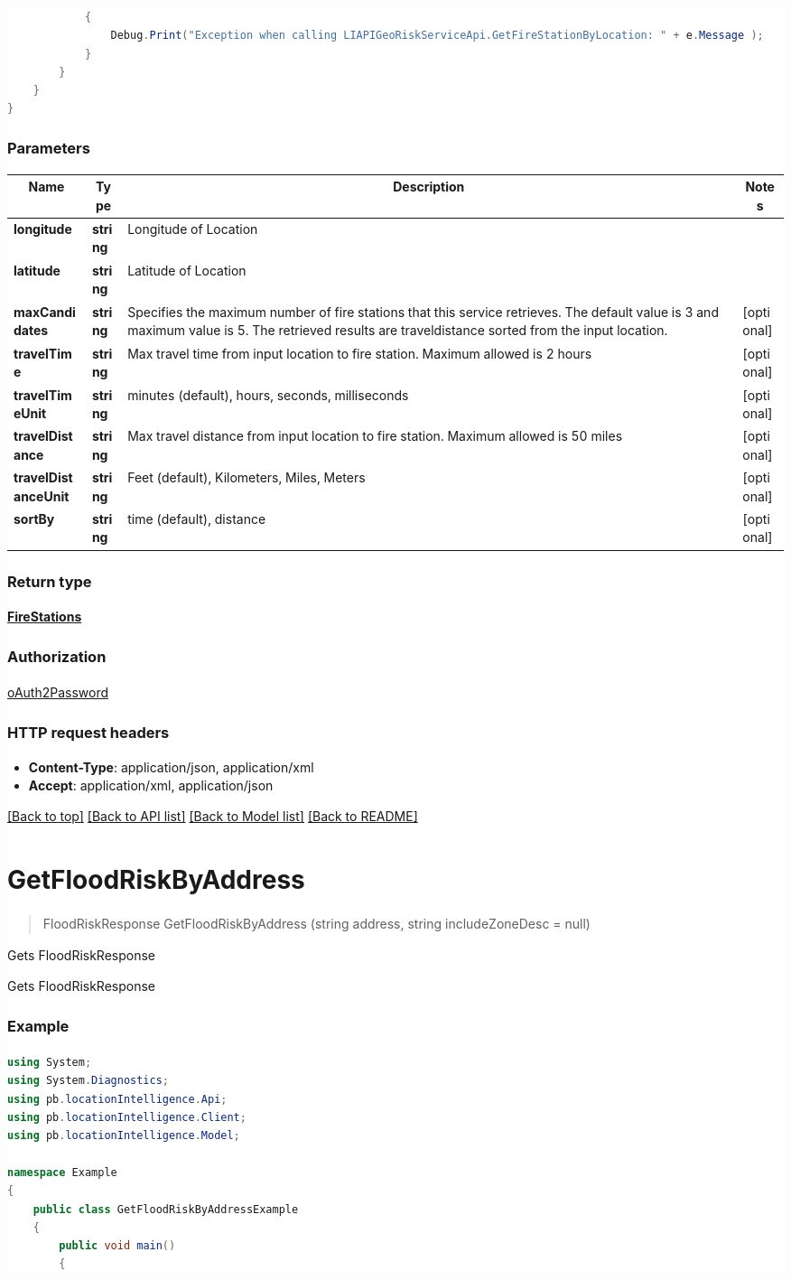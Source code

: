 ```csharp
            {
                Debug.Print("Exception when calling LIAPIGeoRiskServiceApi.GetFireStationByLocation: " + e.Message );
            }
        }
    }
}
```

### Parameters

Name | Type | Description  | Notes
------------- | ------------- | ------------- | -------------
 **longitude** | **string**| Longitude of Location | 
 **latitude** | **string**| Latitude of Location | 
 **maxCandidates** | **string**| Specifies the maximum number of fire stations that this service retrieves. The default value is 3 and maximum value is 5. The retrieved results are traveldistance sorted from the input location. | [optional] 
 **travelTime** | **string**| Max travel time from input location to fire station. Maximum allowed is 2 hours | [optional] 
 **travelTimeUnit** | **string**| minutes (default), hours, seconds, milliseconds | [optional] 
 **travelDistance** | **string**| Max travel distance from input location to fire station. Maximum allowed is 50 miles | [optional] 
 **travelDistanceUnit** | **string**| Feet (default), Kilometers, Miles, Meters | [optional] 
 **sortBy** | **string**| time (default), distance | [optional] 

### Return type

[**FireStations**](FireStations.md)

### Authorization

[oAuth2Password](../README.md#oAuth2Password)

### HTTP request headers

 - **Content-Type**: application/json, application/xml
 - **Accept**: application/xml, application/json

[[Back to top]](#) [[Back to API list]](../README.md#documentation-for-api-endpoints) [[Back to Model list]](../README.md#documentation-for-models) [[Back to README]](../README.md)

<a name="getfloodriskbyaddress"></a>
# **GetFloodRiskByAddress**
> FloodRiskResponse GetFloodRiskByAddress (string address, string includeZoneDesc = null)

Gets FloodRiskResponse

Gets FloodRiskResponse

### Example
```csharp
using System;
using System.Diagnostics;
using pb.locationIntelligence.Api;
using pb.locationIntelligence.Client;
using pb.locationIntelligence.Model;

namespace Example
{
    public class GetFloodRiskByAddressExample
    {
        public void main()
        {
```